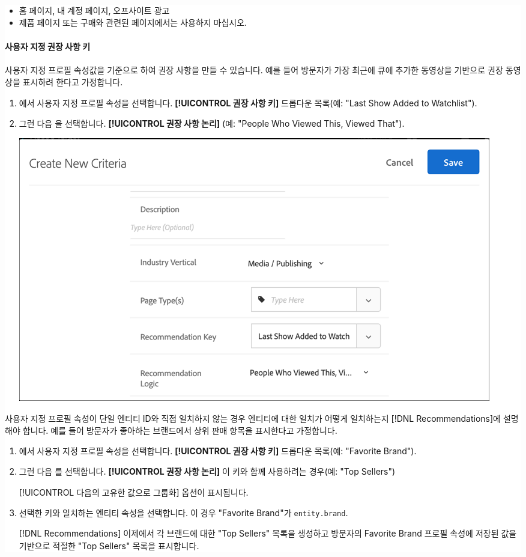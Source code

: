 * 홈 페이지, 내 계정 페이지, 오프사이트 광고
* 제품 페이지 또는 구매와 관련된 페이지에서는 사용하지 마십시오.

#### 사용자 지정 권장 사항 키

사용자 지정 프로필 속성값을 기준으로 하여 권장 사항을 만들 수 있습니다. 예를 들어 방문자가 가장 최근에 큐에 추가한 동영상을 기반으로 권장 동영상을 표시하려 한다고 가정합니다.

1. 에서 사용자 지정 프로필 속성을 선택합니다. **[!UICONTROL 권장 사항 키]** 드롭다운 목록(예: &quot;Last Show Added to Watchlist&quot;).
1. 그런 다음 을 선택합니다. **[!UICONTROL 권장 사항 논리]** (예: &quot;People Who Viewed This, Viewed That&quot;).

   ![새 기준 만들기 대화 상자](/help/main/c-recommendations/c-algorithms/assets/create-new-criteria-1.png)

사용자 지정 프로필 속성이 단일 엔티티 ID와 직접 일치하지 않는 경우 엔티티에 대한 일치가 어떻게 일치하는지 [!DNL Recommendations]에 설명해야 합니다. 예를 들어 방문자가 좋아하는 브랜드에서 상위 판매 항목을 표시한다고 가정합니다.

1. 에서 사용자 지정 프로필 속성을 선택합니다. **[!UICONTROL 권장 사항 키]** 드롭다운 목록(예: &quot;Favorite Brand&quot;).

1. 그런 다음 를 선택합니다. **[!UICONTROL 권장 사항 논리]** 이 키와 함께 사용하려는 경우(예: &quot;Top Sellers&quot;)

   [!UICONTROL 다음의 고유한 값으로 그룹화] 옵션이 표시됩니다.

1. 선택한 키와 일치하는 엔티티 속성을 선택합니다. 이 경우 &quot;Favorite Brand&quot;가 `entity.brand`.

   [!DNL Recommendations] 이제에서 각 브랜드에 대한 &quot;Top Sellers&quot; 목록을 생성하고 방문자의 Favorite Brand 프로필 속성에 저장된 값을 기반으로 적절한 &quot;Top Sellers&quot; 목록을 표시합니다.
